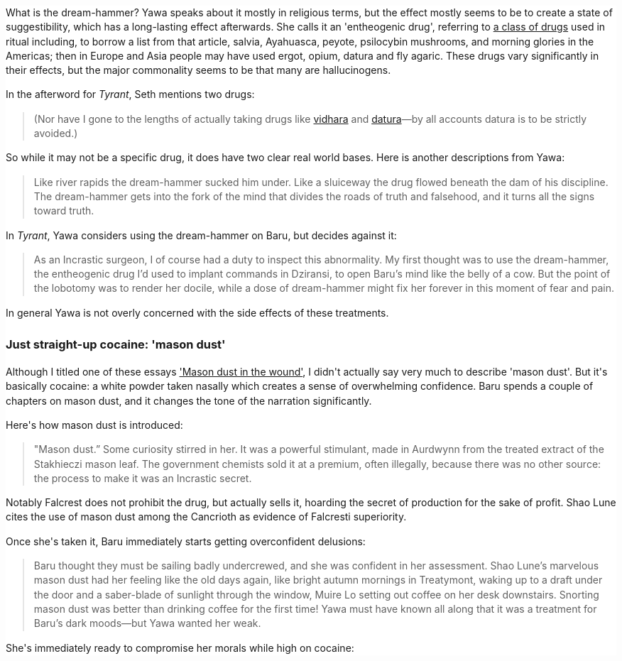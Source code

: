 What is the dream-hammer? Yawa speaks about it mostly in religious terms, but the effect mostly seems to be to create a state of suggestibility, which has a long-lasting effect afterwards. She calls it an 'entheogenic drug', referring to [a class of drugs](https://en.wikipedia.org/wiki/Entheogen) used in ritual including, to borrow a list from that article, salvia, Ayahuasca, peyote, psilocybin mushrooms, and morning glories in the Americas; then in Europe and Asia people may have used ergot, opium, datura and fly agaric. These drugs vary significantly in their effects, but the major commonality seems to be that many are hallucinogens.

In the afterword for <cite>Tyrant</cite>, Seth mentions two drugs:

> (Nor have I gone to the lengths of actually taking drugs like [vidhara](https://en.wikipedia.org/wiki/Argyreia_nervosa) and [datura](https://en.wikipedia.org/wiki/Datura)—by all accounts datura is to be strictly avoided.)

So while it may not be a specific drug, it does have two clear real world bases. Here is another descriptions from Yawa:

> Like river rapids the dream-hammer sucked him under. Like a sluiceway the drug flowed beneath the dam of his discipline. The dream-hammer gets into the fork of the mind that divides the roads of truth and falsehood, and it turns all the signs toward truth.

In <cite>Tyrant</cite>, Yawa considers using the dream-hammer on Baru, but decides against it:

> As an Incrastic surgeon, I of course had a duty to inspect this abnormality. My first thought was to use the dream-hammer, the entheogenic drug I’d used to implant commands in Dziransi, to open Baru’s mind like the belly of a cow. But the point of the lobotomy was to render her docile, while a dose of dream-hammer might fix her forever in this moment of fear and pain.

In general Yawa is not overly concerned with the side effects of these treatments.

### Just straight-up cocaine: 'mason dust'

Although I titled one of these essays ['Mason dust in the wound'](/crit/baru/tyrant-4-wound), I didn't actually say very much to describe 'mason dust'. But it's basically cocaine: a white powder taken nasally which creates a sense of overwhelming confidence. Baru spends a couple of chapters on mason dust, and it changes the tone of the narration significantly.

Here's how mason dust is introduced:

> "Mason dust.” Some curiosity stirred in her. It was a powerful stimulant, made in Aurdwynn from the treated extract of the Stakhieczi mason leaf. The government chemists sold it at a premium, often illegally, because there was no other source: the process to make it was an Incrastic secret.

Notably Falcrest does not prohibit the drug, but actually sells it, hoarding the secret of production for the sake of profit. Shao Lune cites the use of mason dust among the Cancrioth as evidence of Falcresti superiority.

Once she's taken it, Baru immediately starts getting overconfident delusions:

> Baru thought they must be sailing badly undercrewed, and she was confident in her assessment. Shao Lune’s marvelous mason dust had her feeling like the old days again, like bright autumn mornings in Treatymont, waking up to a draft under the door and a saber-blade of sunlight through the window, Muire Lo setting out coffee on her desk downstairs. Snorting mason dust was better than drinking coffee for the first time! Yawa must have known all along that it was a treatment for Baru’s dark moods—but Yawa wanted her weak.

She's immediately ready to compromise her morals while high on cocaine:
